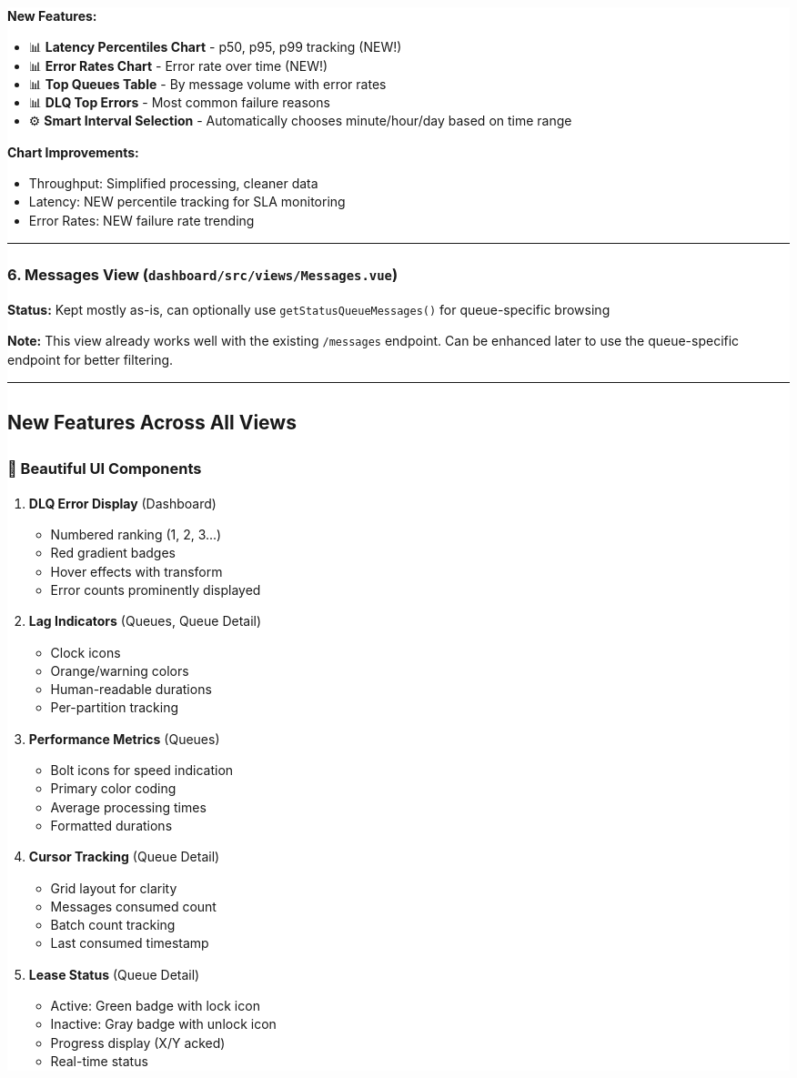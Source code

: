 **New Features:**
- 📊 **Latency Percentiles Chart** - p50, p95, p99 tracking (NEW!)
- 📊 **Error Rates Chart** - Error rate over time (NEW!)
- 📊 **Top Queues Table** - By message volume with error rates
- 📊 **DLQ Top Errors** - Most common failure reasons
- ⚙️ **Smart Interval Selection** - Automatically chooses minute/hour/day based on time range

**Chart Improvements:**
- Throughput: Simplified processing, cleaner data
- Latency: NEW percentile tracking for SLA monitoring
- Error Rates: NEW failure rate trending

---

### 6. **Messages View** (`dashboard/src/views/Messages.vue`)

**Status:** Kept mostly as-is, can optionally use `getStatusQueueMessages()` for queue-specific browsing

**Note:** This view already works well with the existing `/messages` endpoint. Can be enhanced later to use the queue-specific endpoint for better filtering.

---

## New Features Across All Views

### 🎨 Beautiful UI Components

1. **DLQ Error Display** (Dashboard)
   - Numbered ranking (1, 2, 3...)
   - Red gradient badges
   - Hover effects with transform
   - Error counts prominently displayed

2. **Lag Indicators** (Queues, Queue Detail)
   - Clock icons
   - Orange/warning colors
   - Human-readable durations
   - Per-partition tracking

3. **Performance Metrics** (Queues)
   - Bolt icons for speed indication
   - Primary color coding
   - Average processing times
   - Formatted durations

4. **Cursor Tracking** (Queue Detail)
   - Grid layout for clarity
   - Messages consumed count
   - Batch count tracking
   - Last consumed timestamp

5. **Lease Status** (Queue Detail)
   - Active: Green badge with lock icon
   - Inactive: Gray badge with unlock icon
   - Progress display (X/Y acked)
   - Real-time status
